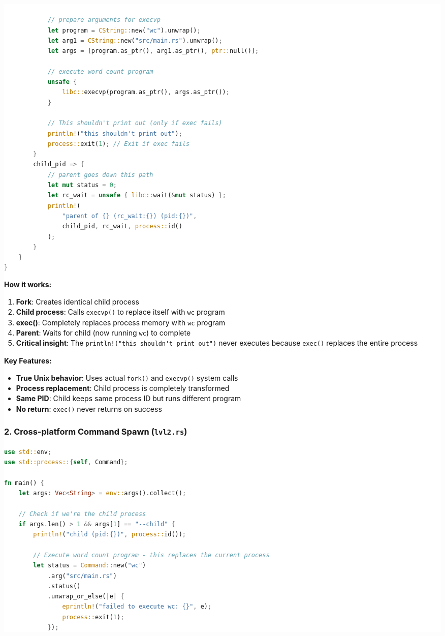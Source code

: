 ```rust

            // prepare arguments for execvp
            let program = CString::new("wc").unwrap();
            let arg1 = CString::new("src/main.rs").unwrap();
            let args = [program.as_ptr(), arg1.as_ptr(), ptr::null()];

            // execute word count program
            unsafe {
                libc::execvp(program.as_ptr(), args.as_ptr());
            }

            // This shouldn't print out (only if exec fails)
            println!("this shouldn't print out");
            process::exit(1); // Exit if exec fails
        }
        child_pid => {
            // parent goes down this path
            let mut status = 0;
            let rc_wait = unsafe { libc::wait(&mut status) };
            println!(
                "parent of {} (rc_wait:{}) (pid:{})",
                child_pid, rc_wait, process::id()
            );
        }
    }
}
```

**How it works:**
1. **Fork**: Creates identical child process
2. **Child process**: Calls `execvp()` to replace itself with `wc` program
3. **exec()**: Completely replaces process memory with `wc` program
4. **Parent**: Waits for child (now running `wc`) to complete
5. **Critical insight**: The `println!("this shouldn't print out")` never executes because `exec()` replaces the entire process

**Key Features:**
- **True Unix behavior**: Uses actual `fork()` and `execvp()` system calls
- **Process replacement**: Child process is completely transformed
- **Same PID**: Child keeps same process ID but runs different program
- **No return**: `exec()` never returns on success

### 2. Cross-platform Command Spawn (`lvl2.rs`)

```rust
use std::env;
use std::process::{self, Command};

fn main() {
    let args: Vec<String> = env::args().collect();

    // Check if we're the child process
    if args.len() > 1 && args[1] == "--child" {
        println!("child (pid:{})", process::id());

        // Execute word count program - this replaces the current process
        let status = Command::new("wc")
            .arg("src/main.rs")
            .status()
            .unwrap_or_else(|e| {
                eprintln!("failed to execute wc: {}", e);
                process::exit(1);
            });

```